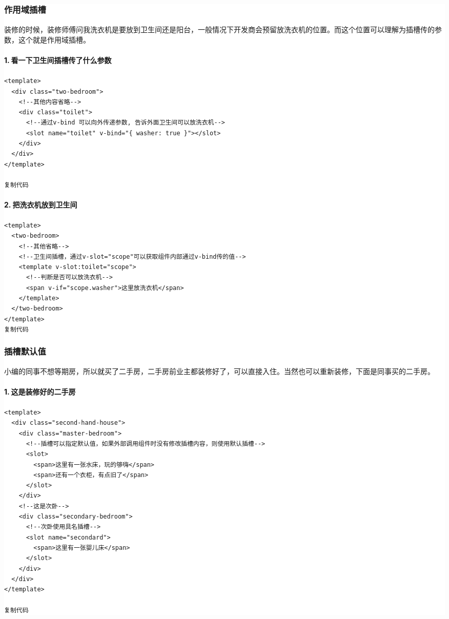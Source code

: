### 作用域插槽

装修的时候，装修师傅问我洗衣机是要放到卫生间还是阳台，一般情况下开发商会预留放洗衣机的位置。而这个位置可以理解为插槽传的参数，这个就是作用域插槽。

#### 1. 看一下卫生间插槽传了什么参数

```
<template>
  <div class="two-bedroom">
    <!--其他内容省略-->
    <div class="toilet">
      <!--通过v-bind 可以向外传递参数, 告诉外面卫生间可以放洗衣机-->
      <slot name="toilet" v-bind="{ washer: true }"></slot>
    </div>
  </div>
</template>

复制代码
```

#### 2. 把洗衣机放到卫生间

```
<template>
  <two-bedroom>
    <!--其他省略-->
    <!--卫生间插槽，通过v-slot="scope"可以获取组件内部通过v-bind传的值-->
    <template v-slot:toilet="scope">
      <!--判断是否可以放洗衣机-->
      <span v-if="scope.washer">这里放洗衣机</span>
    </template>
  </two-bedroom>
</template>
复制代码
```

### 插槽默认值

小编的同事不想等期房，所以就买了二手房，二手房前业主都装修好了，可以直接入住。当然也可以重新装修，下面是同事买的二手房。

#### 1. 这是装修好的二手房

```
<template>
  <div class="second-hand-house">
    <div class="master-bedroom">
      <!--插槽可以指定默认值，如果外部调用组件时没有修改插槽内容，则使用默认插槽-->
      <slot>
        <span>这里有一张水床，玩的够嗨</span>
        <span>还有一个衣柜，有点旧了</span>
      </slot>
    </div>
    <!--这是次卧-->
    <div class="secondary-bedroom">
      <!--次卧使用具名插槽-->
      <slot name="secondard">
        <span>这里有一张婴儿床</span>
      </slot>
    </div>
  </div>
</template>

复制代码
```
